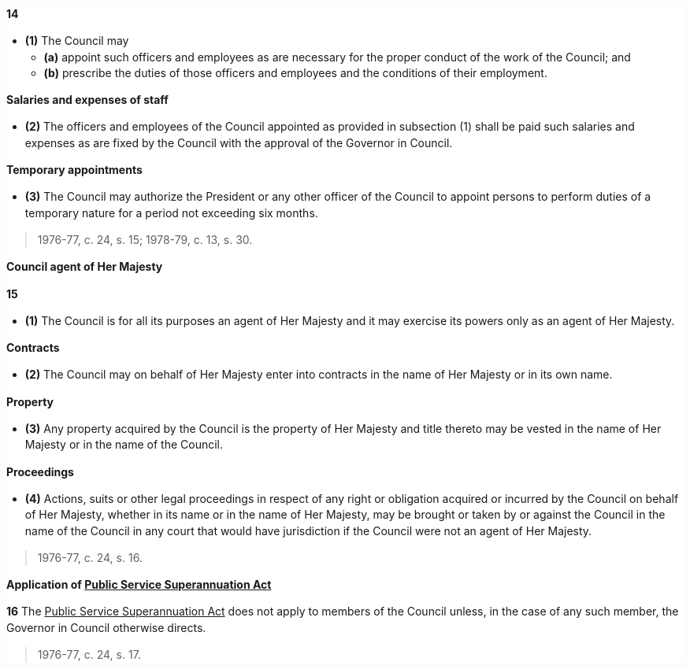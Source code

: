 **14** 

- **(1)** The Council may
	- **(a)** appoint such officers and employees as are necessary for the proper conduct of the work of the Council; and
	- **(b)** prescribe the duties of those officers and employees and the conditions of their employment.

**Salaries and expenses of staff**

- **(2)** The officers and employees of the Council appointed as provided in subsection (1) shall be paid such salaries and expenses as are fixed by the Council with the approval of the Governor in Council.

**Temporary appointments**

- **(3)** The Council may authorize the President or any other officer of the Council to appoint persons to perform duties of a temporary nature for a period not exceeding six months.
> 1976-77, c. 24, s. 15; 1978-79, c. 13, s. 30.





**Council agent of Her Majesty**

**15** 

- **(1)** The Council is for all its purposes an agent of Her Majesty and it may exercise its powers only as an agent of Her Majesty.

**Contracts**

- **(2)** The Council may on behalf of Her Majesty enter into contracts in the name of Her Majesty or in its own name.

**Property**

- **(3)** Any property acquired by the Council is the property of Her Majesty and title thereto may be vested in the name of Her Majesty or in the name of the Council.

**Proceedings**

- **(4)** Actions, suits or other legal proceedings in respect of any right or obligation acquired or incurred by the Council on behalf of Her Majesty, whether in its name or in the name of Her Majesty, may be brought or taken by or against the Council in the name of the Council in any court that would have jurisdiction if the Council were not an agent of Her Majesty.
> 1976-77, c. 24, s. 16.





**Application of [Public Service Superannuation Act](/en/Acts/Revised%20Statutes%20of%20Canada/P/P-36.md)**

**16** The [Public Service Superannuation Act](/en/Acts/Revised%20Statutes%20of%20Canada/P/P-36.md) does not apply to members of the Council unless, in the case of any such member, the Governor in Council otherwise directs.
> 1976-77, c. 24, s. 17.


